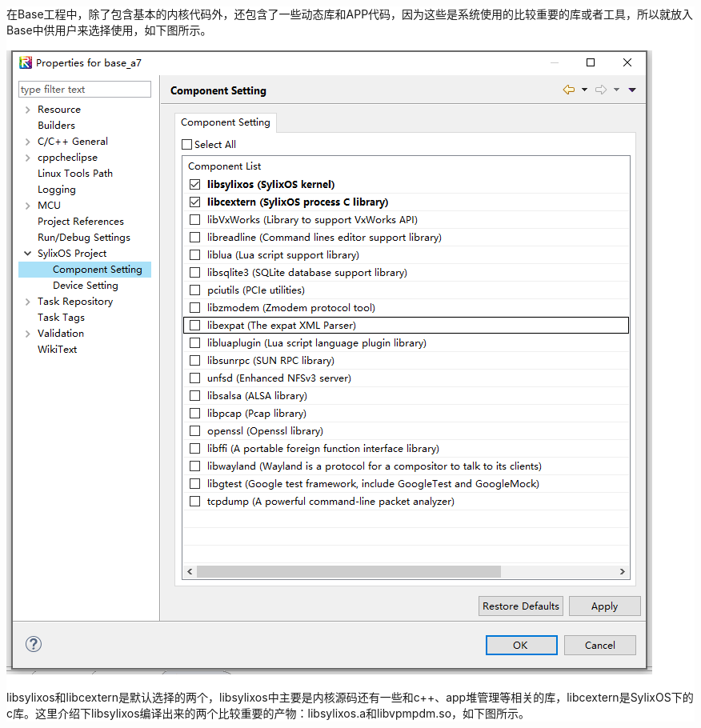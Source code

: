在Base工程中，除了包含基本的内核代码外，还包含了一些动态库和APP代码，因为这些是系统使用的比较重要的库或者工具，所以就放入Base中供用户来选择使用，如下图所示。

![SylixOS开发环境](./Image/SylixOS开发环境_1.png)

libsylixos和libcextern是默认选择的两个，libsylixos中主要是内核源码还有一些和c++、app堆管理等相关的库，libcextern是SylixOS下的c库。这里介绍下libsylixos编译出来的两个比较重要的产物：libsylixos.a和libvpmpdm.so，如下图所示。
